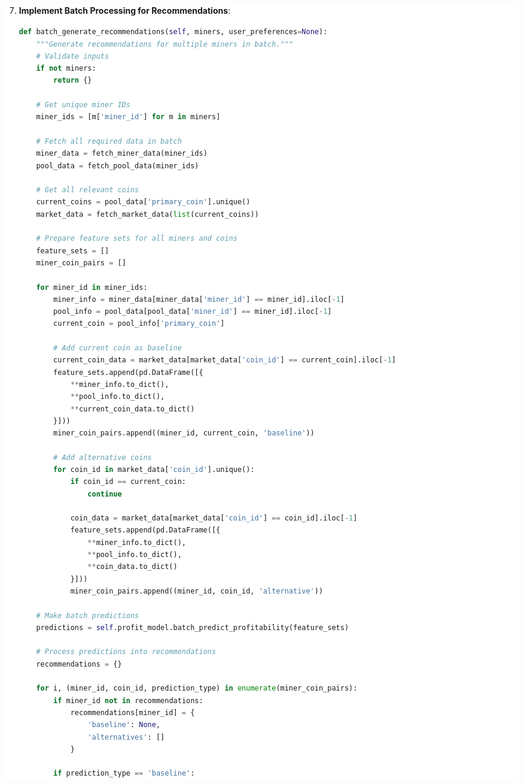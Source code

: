 7. **Implement Batch Processing for Recommendations**:
   ```python
   def batch_generate_recommendations(self, miners, user_preferences=None):
       """Generate recommendations for multiple miners in batch."""
       # Validate inputs
       if not miners:
           return {}
       
       # Get unique miner IDs
       miner_ids = [m['miner_id'] for m in miners]
       
       # Fetch all required data in batch
       miner_data = fetch_miner_data(miner_ids)
       pool_data = fetch_pool_data(miner_ids)
       
       # Get all relevant coins
       current_coins = pool_data['primary_coin'].unique()
       market_data = fetch_market_data(list(current_coins))
       
       # Prepare feature sets for all miners and coins
       feature_sets = []
       miner_coin_pairs = []
       
       for miner_id in miner_ids:
           miner_info = miner_data[miner_data['miner_id'] == miner_id].iloc[-1]
           pool_info = pool_data[pool_data['miner_id'] == miner_id].iloc[-1]
           current_coin = pool_info['primary_coin']
           
           # Add current coin as baseline
           current_coin_data = market_data[market_data['coin_id'] == current_coin].iloc[-1]
           feature_sets.append(pd.DataFrame([{
               **miner_info.to_dict(),
               **pool_info.to_dict(),
               **current_coin_data.to_dict()
           }]))
           miner_coin_pairs.append((miner_id, current_coin, 'baseline'))
           
           # Add alternative coins
           for coin_id in market_data['coin_id'].unique():
               if coin_id == current_coin:
                   continue
               
               coin_data = market_data[market_data['coin_id'] == coin_id].iloc[-1]
               feature_sets.append(pd.DataFrame([{
                   **miner_info.to_dict(),
                   **pool_info.to_dict(),
                   **coin_data.to_dict()
               }]))
               miner_coin_pairs.append((miner_id, coin_id, 'alternative'))
       
       # Make batch predictions
       predictions = self.profit_model.batch_predict_profitability(feature_sets)
       
       # Process predictions into recommendations
       recommendations = {}
       
       for i, (miner_id, coin_id, prediction_type) in enumerate(miner_coin_pairs):
           if miner_id not in recommendations:
               recommendations[miner_id] = {
                   'baseline': None,
                   'alternatives': []
               }
           
           if prediction_type == 'baseline':
   ```